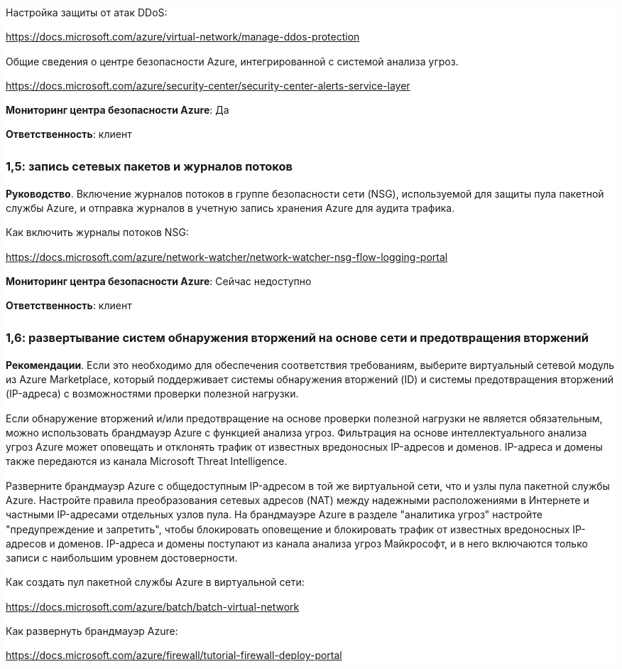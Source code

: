 Настройка защиты от атак DDoS:

https://docs.microsoft.com/azure/virtual-network/manage-ddos-protection


Общие сведения о центре безопасности Azure, интегрированной с системой анализа угроз.

https://docs.microsoft.com/azure/security-center/security-center-alerts-service-layer

**Мониторинг центра безопасности Azure**: Да

**Ответственность**: клиент

### <a name="15-record-network-packets-and-flow-logs"></a>1,5: запись сетевых пакетов и журналов потоков

**Руководство**. Включение журналов потоков в группе безопасности сети (NSG), используемой для защиты пула пакетной службы Azure, и отправка журналов в учетную запись хранения Azure для аудита трафика.


Как включить журналы потоков NSG:

https://docs.microsoft.com/azure/network-watcher/network-watcher-nsg-flow-logging-portal

**Мониторинг центра безопасности Azure**: Сейчас недоступно

**Ответственность**: клиент

### <a name="16-deploy-network-based-intrusion-detectionintrusion-prevention-systems"></a>1,6: развертывание систем обнаружения вторжений на основе сети и предотвращения вторжений

**Рекомендации**. Если это необходимо для обеспечения соответствия требованиям, выберите виртуальный сетевой модуль из Azure Marketplace, который поддерживает системы обнаружения вторжений (ID) и системы предотвращения вторжений (IP-адреса) с возможностями проверки полезной нагрузки.


Если обнаружение вторжений и/или предотвращение на основе проверки полезной нагрузки не является обязательным, можно использовать брандмауэр Azure с функцией анализа угроз. Фильтрация на основе интеллектуального анализа угроз Azure может оповещать и отклонять трафик от известных вредоносных IP-адресов и доменов. IP-адреса и домены также передаются из канала Microsoft Threat Intelligence.


Разверните брандмауэр Azure с общедоступным IP-адресом в той же виртуальной сети, что и узлы пула пакетной службы Azure. Настройте правила преобразования сетевых адресов (NAT) между надежными расположениями в Интернете и частными IP-адресами отдельных узлов пула. На брандмауэре Azure в разделе "аналитика угроз" настройте "предупреждение и запретить", чтобы блокировать оповещение и блокировать трафик от известных вредоносных IP-адресов и доменов. IP-адреса и домены поступают из канала анализа угроз Майкрософт, и в него включаются только записи с наибольшим уровнем достоверности. 


Как создать пул пакетной службы Azure в виртуальной сети:

https://docs.microsoft.com/azure/batch/batch-virtual-network


Как развернуть брандмауэр Azure:

https://docs.microsoft.com/azure/firewall/tutorial-firewall-deploy-portal
